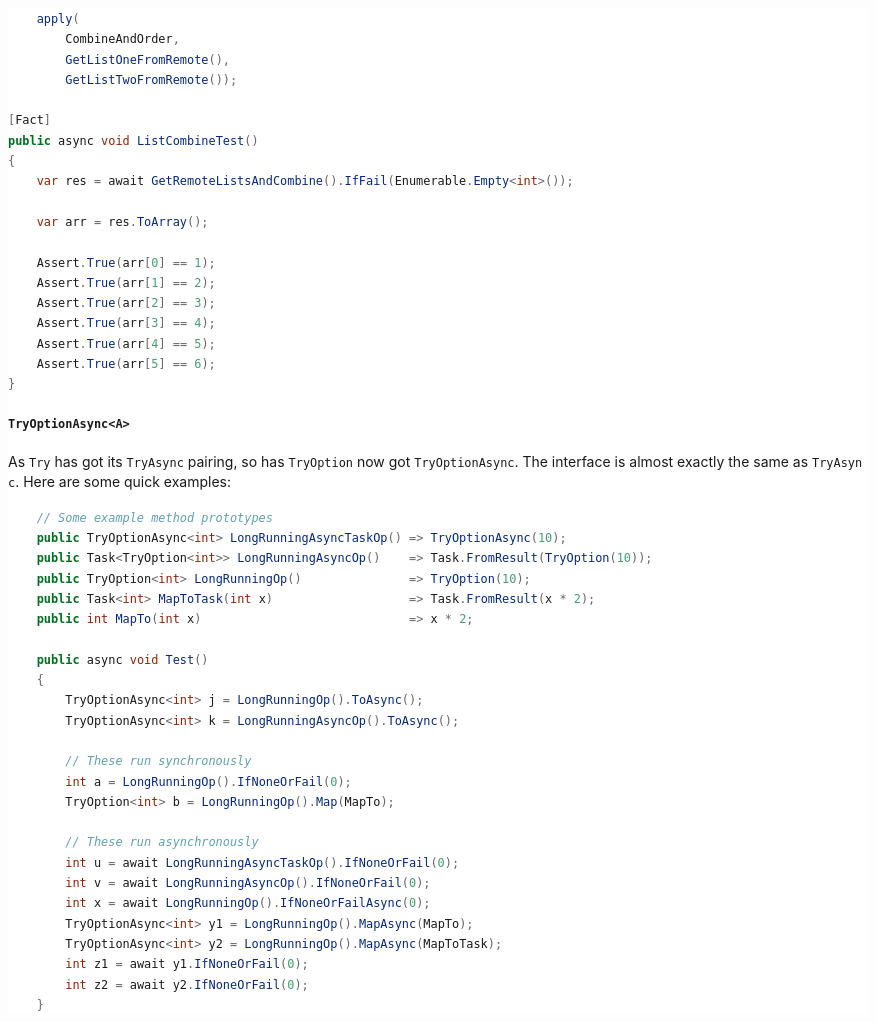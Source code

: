 ```c#
    apply(
        CombineAndOrder,
        GetListOneFromRemote(),
        GetListTwoFromRemote());

[Fact]
public async void ListCombineTest()
{
    var res = await GetRemoteListsAndCombine().IfFail(Enumerable.Empty<int>());

    var arr = res.ToArray();

    Assert.True(arr[0] == 1);
    Assert.True(arr[1] == 2);
    Assert.True(arr[2] == 3);
    Assert.True(arr[3] == 4);
    Assert.True(arr[4] == 5);
    Assert.True(arr[5] == 6);
}
```

#### `TryOptionAsync<A>`

As `Try` has got its `TryAsync` pairing, so has `TryOption` now got `TryOptionAsync`.  The interface is almost exactly the same as `TryAsync`.  Here are some quick examples:

```c#
    // Some example method prototypes
    public TryOptionAsync<int> LongRunningAsyncTaskOp() => TryOptionAsync(10);
    public Task<TryOption<int>> LongRunningAsyncOp()    => Task.FromResult(TryOption(10));
    public TryOption<int> LongRunningOp()               => TryOption(10);
    public Task<int> MapToTask(int x)                   => Task.FromResult(x * 2);
    public int MapTo(int x)                             => x * 2;

    public async void Test()
    {
        TryOptionAsync<int> j = LongRunningOp().ToAsync();
        TryOptionAsync<int> k = LongRunningAsyncOp().ToAsync();

        // These run synchronously
        int a = LongRunningOp().IfNoneOrFail(0);
        TryOption<int> b = LongRunningOp().Map(MapTo);

        // These run asynchronously
        int u = await LongRunningAsyncTaskOp().IfNoneOrFail(0);
        int v = await LongRunningAsyncOp().IfNoneOrFail(0);
        int x = await LongRunningOp().IfNoneOrFailAsync(0);
        TryOptionAsync<int> y1 = LongRunningOp().MapAsync(MapTo);
        TryOptionAsync<int> y2 = LongRunningOp().MapAsync(MapToTask);
        int z1 = await y1.IfNoneOrFail(0);
        int z2 = await y2.IfNoneOrFail(0);
    }
```
